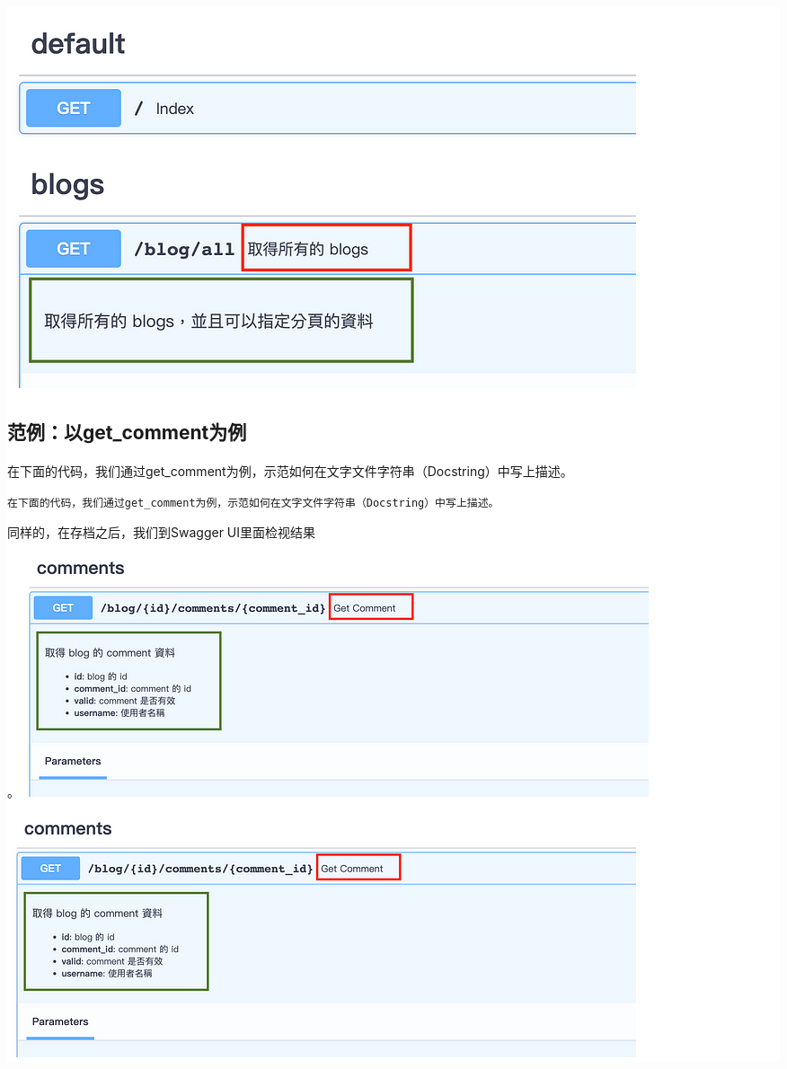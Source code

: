 ![img](./assets/1*H6M-u6ealSH2x9CqBYGn-w.png)

## 范例：以get_comment为例

在下面的代码，我们通过get_comment为例，示范如何在文字文件字符串（Docstring）中写上描述。

```python
在下面的代码，我们通过get_comment为例，示范如何在文字文件字符串（Docstring）中写上描述。
```

同样的，在存档之后，我们到Swagger UI里面检视结果

。![img](./assets/1*4oeLI1EKFAMfnapVldfIaQ.png)

![img](./assets/1*4oeLI1EKFAMfnapVldfIaQ-20240723175230993.png)
